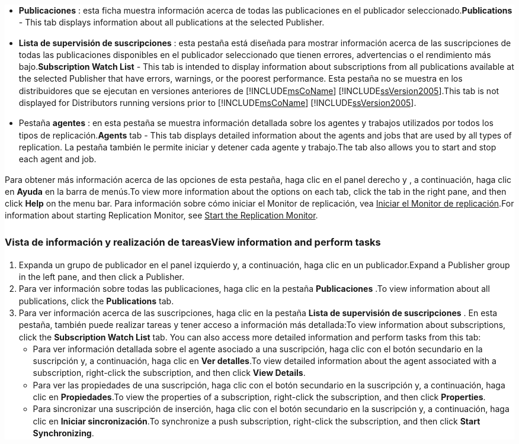 -   <span data-ttu-id="3d1f2-130">**Publicaciones** : esta ficha muestra información acerca de todas las publicaciones en el publicador seleccionado.</span><span class="sxs-lookup"><span data-stu-id="3d1f2-130">**Publications** - This tab displays information about all publications at the selected Publisher.</span></span>  
  
-   <span data-ttu-id="3d1f2-131">**Lista de supervisión de suscripciones** : esta pestaña está diseñada para mostrar información acerca de las suscripciones de todas las publicaciones disponibles en el publicador seleccionado que tienen errores, advertencias o el rendimiento más bajo.</span><span class="sxs-lookup"><span data-stu-id="3d1f2-131">**Subscription Watch List** - This tab is intended to display information about subscriptions from all publications available at the selected Publisher that have errors, warnings, or the poorest performance.</span></span> <span data-ttu-id="3d1f2-132">Esta pestaña no se muestra en los distribuidores que se ejecutan en versiones anteriores de [!INCLUDE[msCoName](../../../includes/msconame-md.md)] [!INCLUDE[ssVersion2005](../../../includes/ssversion2005-md.md)].</span><span class="sxs-lookup"><span data-stu-id="3d1f2-132">This tab is not displayed for Distributors running versions prior to [!INCLUDE[msCoName](../../../includes/msconame-md.md)] [!INCLUDE[ssVersion2005](../../../includes/ssversion2005-md.md)].</span></span>  
  
-   <span data-ttu-id="3d1f2-133">Pestaña **agentes** : en esta pestaña se muestra información detallada sobre los agentes y trabajos utilizados por todos los tipos de replicación.</span><span class="sxs-lookup"><span data-stu-id="3d1f2-133">**Agents** tab - This tab displays detailed information about the agents and jobs that are used by all types of replication.</span></span> <span data-ttu-id="3d1f2-134">La pestaña también le permite iniciar y detener cada agente y trabajo.</span><span class="sxs-lookup"><span data-stu-id="3d1f2-134">The tab also allows you to start and stop each agent and job.</span></span>  
  
 <span data-ttu-id="3d1f2-135">Para obtener más información acerca de las opciones de esta pestaña, haga clic en el panel derecho y , a continuación, haga clic en **Ayuda** en la barra de menús.</span><span class="sxs-lookup"><span data-stu-id="3d1f2-135">To view more information about the options on each tab, click the tab in the right pane, and then click **Help** on the menu bar.</span></span> <span data-ttu-id="3d1f2-136">Para información sobre cómo iniciar el Monitor de replicación, vea [Iniciar el Monitor de replicación](start-the-replication-monitor.md).</span><span class="sxs-lookup"><span data-stu-id="3d1f2-136">For information about starting Replication Monitor, see [Start the Replication Monitor](start-the-replication-monitor.md).</span></span>  
  
### <a name="view-information-and-perform-tasks"></a><span data-ttu-id="3d1f2-137">Vista de información y realización de tareas</span><span class="sxs-lookup"><span data-stu-id="3d1f2-137">View information and perform tasks</span></span>
  
1.  <span data-ttu-id="3d1f2-138">Expanda un grupo de publicador en el panel izquierdo y, a continuación, haga clic en un publicador.</span><span class="sxs-lookup"><span data-stu-id="3d1f2-138">Expand a Publisher group in the left pane, and then click a Publisher.</span></span>    
2.  <span data-ttu-id="3d1f2-139">Para ver información sobre todas las publicaciones, haga clic en la pestaña **Publicaciones** .</span><span class="sxs-lookup"><span data-stu-id="3d1f2-139">To view information about all publications, click the **Publications** tab.</span></span>    
3.  <span data-ttu-id="3d1f2-140">Para ver información acerca de las suscripciones, haga clic en la pestaña **Lista de supervisión de suscripciones** . En esta pestaña, también puede realizar tareas y tener acceso a información más detallada:</span><span class="sxs-lookup"><span data-stu-id="3d1f2-140">To view information about subscriptions, click the **Subscription Watch List** tab. You can also access more detailed information and perform tasks from this tab:</span></span>    
    -   <span data-ttu-id="3d1f2-141">Para ver información detallada sobre el agente asociado a una suscripción, haga clic con el botón secundario en la suscripción y, a continuación, haga clic en **Ver detalles**.</span><span class="sxs-lookup"><span data-stu-id="3d1f2-141">To view detailed information about the agent associated with a subscription, right-click the subscription, and then click **View Details**.</span></span>    
    -   <span data-ttu-id="3d1f2-142">Para ver las propiedades de una suscripción, haga clic con el botón secundario en la suscripción y, a continuación, haga clic en **Propiedades**.</span><span class="sxs-lookup"><span data-stu-id="3d1f2-142">To view the properties of a subscription, right-click the subscription, and then click **Properties**.</span></span>    
    -   <span data-ttu-id="3d1f2-143">Para sincronizar una suscripción de inserción, haga clic con el botón secundario en la suscripción y, a continuación, haga clic en **Iniciar sincronización**.</span><span class="sxs-lookup"><span data-stu-id="3d1f2-143">To synchronize a push subscription, right-click the subscription, and then click **Start Synchronizing**.</span></span>    